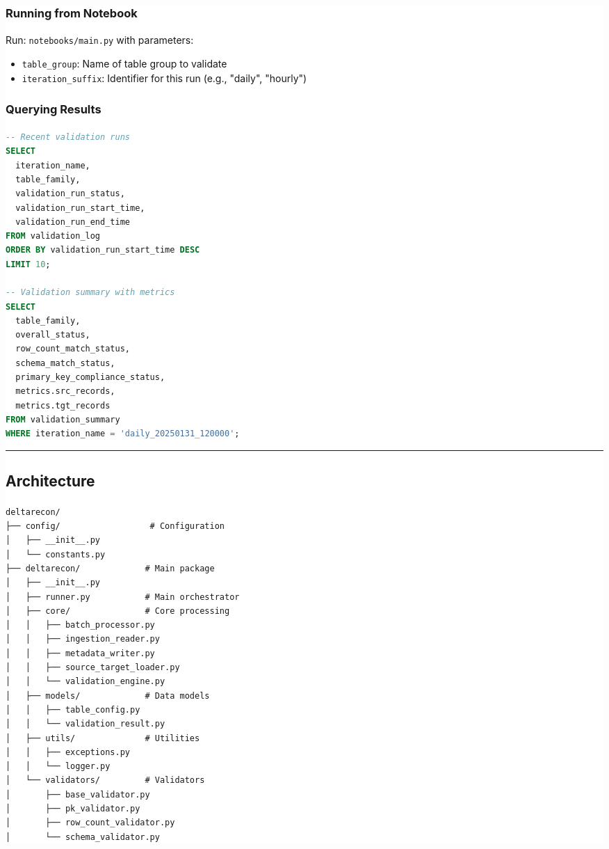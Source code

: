 ```python
```

### Running from Notebook

Run: `notebooks/main.py` with parameters:
- `table_group`: Name of table group to validate
- `iteration_suffix`: Identifier for this run (e.g., "daily", "hourly")

### Querying Results

```sql
-- Recent validation runs
SELECT 
  iteration_name,
  table_family,
  validation_run_status,
  validation_run_start_time,
  validation_run_end_time
FROM validation_log
ORDER BY validation_run_start_time DESC
LIMIT 10;

-- Validation summary with metrics
SELECT 
  table_family,
  overall_status,
  row_count_match_status,
  schema_match_status,
  primary_key_compliance_status,
  metrics.src_records,
  metrics.tgt_records
FROM validation_summary
WHERE iteration_name = 'daily_20250131_120000';
```

---

## Architecture

```
deltarecon/
├── config/                  # Configuration
│   ├── __init__.py
│   └── constants.py
├── deltarecon/             # Main package
│   ├── __init__.py
│   ├── runner.py           # Main orchestrator
│   ├── core/               # Core processing
│   │   ├── batch_processor.py
│   │   ├── ingestion_reader.py
│   │   ├── metadata_writer.py
│   │   ├── source_target_loader.py
│   │   └── validation_engine.py
│   ├── models/             # Data models
│   │   ├── table_config.py
│   │   └── validation_result.py
│   ├── utils/              # Utilities
│   │   ├── exceptions.py
│   │   └── logger.py
│   └── validators/         # Validators
│       ├── base_validator.py
│       ├── pk_validator.py
│       ├── row_count_validator.py
│       └── schema_validator.py
```